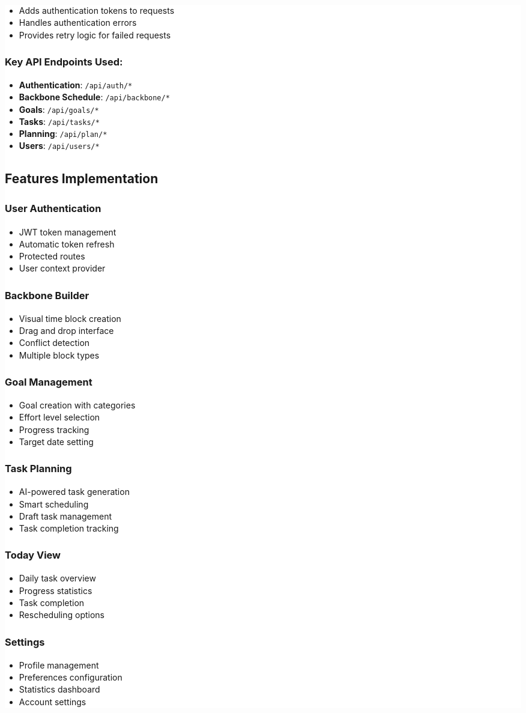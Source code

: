 - Adds authentication tokens to requests
- Handles authentication errors
- Provides retry logic for failed requests

### Key API Endpoints Used:

- **Authentication**: `/api/auth/*`
- **Backbone Schedule**: `/api/backbone/*`
- **Goals**: `/api/goals/*`
- **Tasks**: `/api/tasks/*`
- **Planning**: `/api/plan/*`
- **Users**: `/api/users/*`

## Features Implementation

### User Authentication
- JWT token management
- Automatic token refresh
- Protected routes
- User context provider

### Backbone Builder
- Visual time block creation
- Drag and drop interface
- Conflict detection
- Multiple block types

### Goal Management
- Goal creation with categories
- Effort level selection
- Progress tracking
- Target date setting

### Task Planning
- AI-powered task generation
- Smart scheduling
- Draft task management
- Task completion tracking

### Today View
- Daily task overview
- Progress statistics
- Task completion
- Rescheduling options

### Settings
- Profile management
- Preferences configuration
- Statistics dashboard
- Account settings
